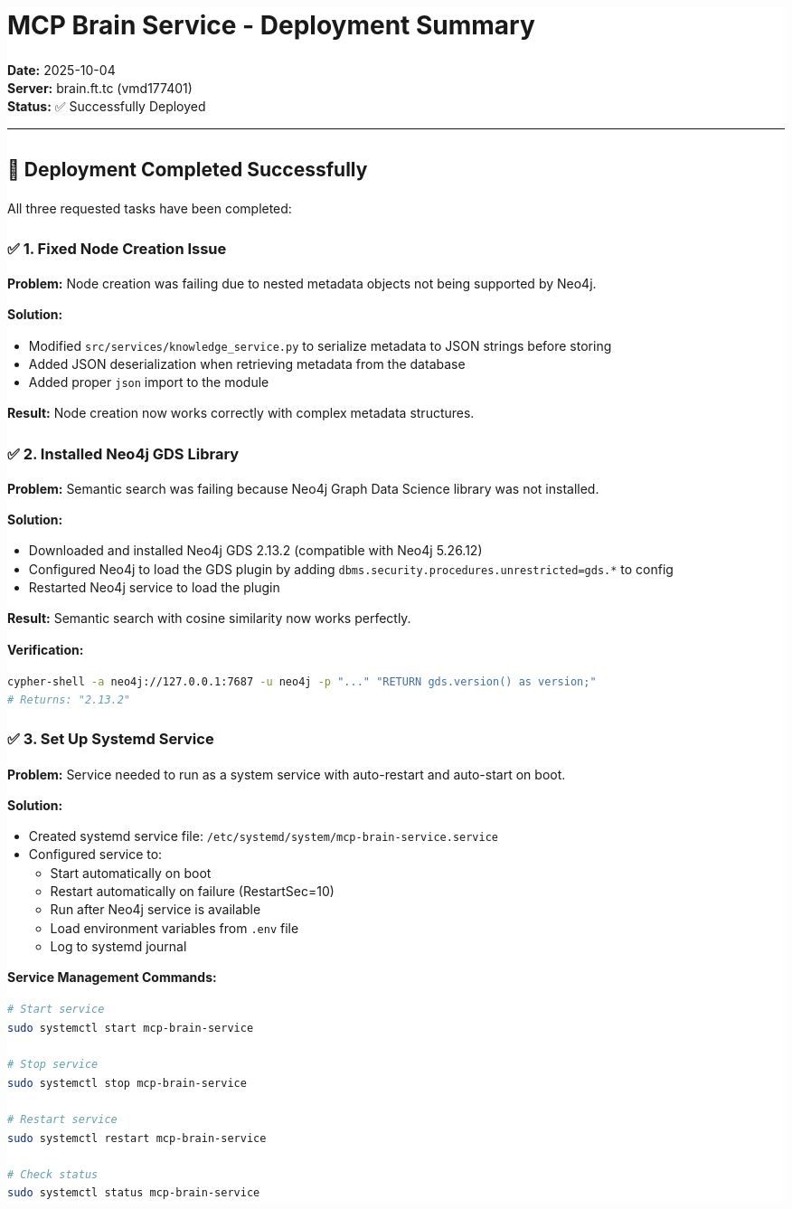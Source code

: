 # MCP Brain Service - Deployment Summary

**Date:** 2025-10-04  
**Server:** brain.ft.tc (vmd177401)  
**Status:** ✅ Successfully Deployed

---

## 🎉 Deployment Completed Successfully

All three requested tasks have been completed:

### ✅ 1. Fixed Node Creation Issue
**Problem:** Node creation was failing due to nested metadata objects not being supported by Neo4j.

**Solution:** 
- Modified `src/services/knowledge_service.py` to serialize metadata to JSON strings before storing
- Added JSON deserialization when retrieving metadata from the database
- Added proper `json` import to the module

**Result:** Node creation now works correctly with complex metadata structures.

### ✅ 2. Installed Neo4j GDS Library
**Problem:** Semantic search was failing because Neo4j Graph Data Science library was not installed.

**Solution:**
- Downloaded and installed Neo4j GDS 2.13.2 (compatible with Neo4j 5.26.12)
- Configured Neo4j to load the GDS plugin by adding `dbms.security.procedures.unrestricted=gds.*` to config
- Restarted Neo4j service to load the plugin

**Result:** Semantic search with cosine similarity now works perfectly.

**Verification:**
```bash
cypher-shell -a neo4j://127.0.0.1:7687 -u neo4j -p "..." "RETURN gds.version() as version;"
# Returns: "2.13.2"
```

### ✅ 3. Set Up Systemd Service
**Problem:** Service needed to run as a system service with auto-restart and auto-start on boot.

**Solution:**
- Created systemd service file: `/etc/systemd/system/mcp-brain-service.service`
- Configured service to:
  - Start automatically on boot
  - Restart automatically on failure (RestartSec=10)
  - Run after Neo4j service is available
  - Load environment variables from `.env` file
  - Log to systemd journal

**Service Management Commands:**
```bash
# Start service
sudo systemctl start mcp-brain-service

# Stop service
sudo systemctl stop mcp-brain-service

# Restart service
sudo systemctl restart mcp-brain-service

# Check status
sudo systemctl status mcp-brain-service
```